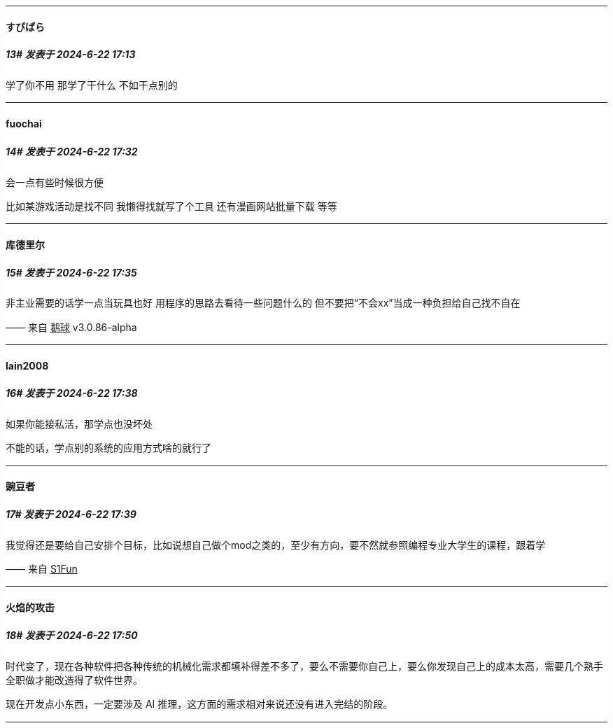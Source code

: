 *****

####  すぴぱら  
##### 13#       发表于 2024-6-22 17:13

学了你不用 那学了干什么 不如干点别的

*****

####  fuochai  
##### 14#       发表于 2024-6-22 17:32

会一点有些时候很方便

比如某游戏活动是找不同 我懒得找就写了个工具 还有漫画网站批量下载 等等

*****

####  库德里尔  
##### 15#       发表于 2024-6-22 17:35

非主业需要的话学一点当玩具也好
用程序的思路去看待一些问题什么的
但不要把“不会xx”当成一种负担给自己找不自在

—— 来自 [鹅球](https://www.pgyer.com/xfPejhuq) v3.0.86-alpha

*****

####  lain2008  
##### 16#       发表于 2024-6-22 17:38

如果你能接私活，那学点也没坏处

不能的话，学点别的系统的应用方式啥的就行了

*****

####  豌豆者  
##### 17#       发表于 2024-6-22 17:39

我觉得还是要给自己安排个目标，比如说想自己做个mod之类的，至少有方向，要不然就参照编程专业大学生的课程，跟着学

—— 来自 [S1Fun](https://s1fun.koalcat.com)

*****

####  火焰的攻击  
##### 18#       发表于 2024-6-22 17:50

时代变了，现在各种软件把各种传统的机械化需求都填补得差不多了，要么不需要你自己上，要么你发现自己上的成本太高，需要几个熟手全职做才能改造得了软件世界。

现在开发点小东西，一定要涉及 AI 推理，这方面的需求相对来说还没有进入完结的阶段。

*****
